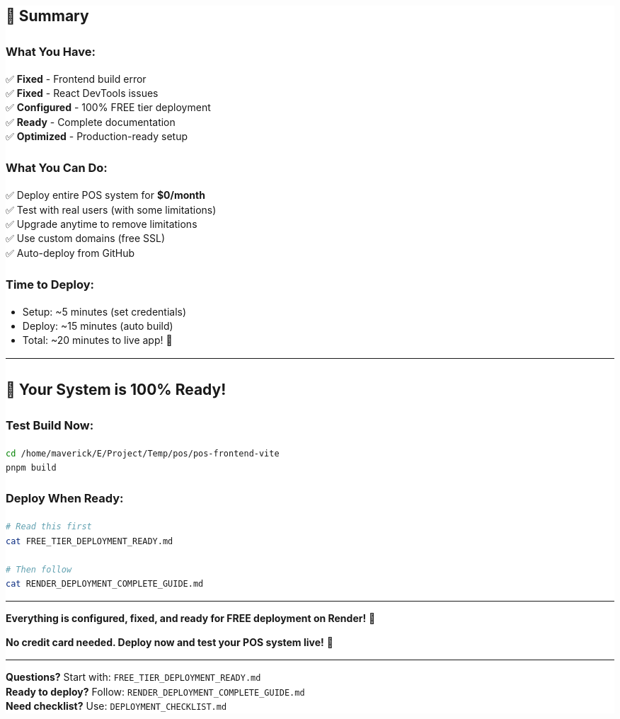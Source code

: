 
## 🎉 Summary

### What You Have:
✅ **Fixed** - Frontend build error  
✅ **Fixed** - React DevTools issues  
✅ **Configured** - 100% FREE tier deployment  
✅ **Ready** - Complete documentation  
✅ **Optimized** - Production-ready setup  

### What You Can Do:
✅ Deploy entire POS system for **$0/month**  
✅ Test with real users (with some limitations)  
✅ Upgrade anytime to remove limitations  
✅ Use custom domains (free SSL)  
✅ Auto-deploy from GitHub  

### Time to Deploy:
- Setup: ~5 minutes (set credentials)
- Deploy: ~15 minutes (auto build)
- Total: ~20 minutes to live app! 🚀

---

## 🎯 Your System is 100% Ready!

### Test Build Now:
```bash
cd /home/maverick/E/Project/Temp/pos/pos-frontend-vite
pnpm build
```

### Deploy When Ready:
```bash
# Read this first
cat FREE_TIER_DEPLOYMENT_READY.md

# Then follow
cat RENDER_DEPLOYMENT_COMPLETE_GUIDE.md
```

---

**Everything is configured, fixed, and ready for FREE deployment on Render!** 🎉

**No credit card needed. Deploy now and test your POS system live!** 🚀

---

**Questions?** Start with: `FREE_TIER_DEPLOYMENT_READY.md`  
**Ready to deploy?** Follow: `RENDER_DEPLOYMENT_COMPLETE_GUIDE.md`  
**Need checklist?** Use: `DEPLOYMENT_CHECKLIST.md`

